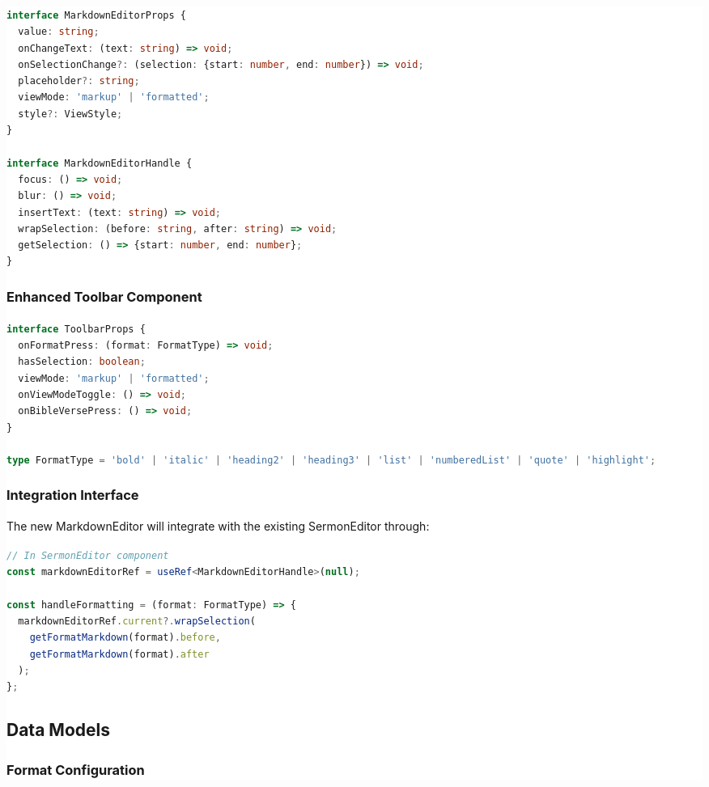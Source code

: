 ```typescript
interface MarkdownEditorProps {
  value: string;
  onChangeText: (text: string) => void;
  onSelectionChange?: (selection: {start: number, end: number}) => void;
  placeholder?: string;
  viewMode: 'markup' | 'formatted';
  style?: ViewStyle;
}

interface MarkdownEditorHandle {
  focus: () => void;
  blur: () => void;
  insertText: (text: string) => void;
  wrapSelection: (before: string, after: string) => void;
  getSelection: () => {start: number, end: number};
}
```

### Enhanced Toolbar Component

```typescript
interface ToolbarProps {
  onFormatPress: (format: FormatType) => void;
  hasSelection: boolean;
  viewMode: 'markup' | 'formatted';
  onViewModeToggle: () => void;
  onBibleVersePress: () => void;
}

type FormatType = 'bold' | 'italic' | 'heading2' | 'heading3' | 'list' | 'numberedList' | 'quote' | 'highlight';
```

### Integration Interface

The new MarkdownEditor will integrate with the existing SermonEditor through:

```typescript
// In SermonEditor component
const markdownEditorRef = useRef<MarkdownEditorHandle>(null);

const handleFormatting = (format: FormatType) => {
  markdownEditorRef.current?.wrapSelection(
    getFormatMarkdown(format).before,
    getFormatMarkdown(format).after
  );
};
```

## Data Models

### Format Configuration
